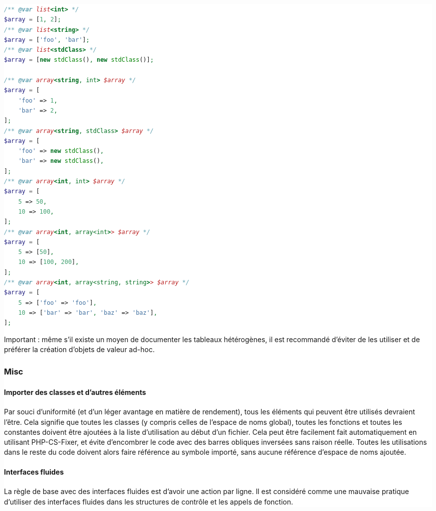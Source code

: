 ```php
/** @var list<int> */
$array = [1, 2];
/** @var list<string> */
$array = ['foo', 'bar'];
/** @var list<stdClass> */
$array = [new stdClass(), new stdClass()];

/** @var array<string, int> $array */
$array = [
    'foo' => 1,
    'bar' => 2,
];
/** @var array<string, stdClass> $array */
$array = [
    'foo' => new stdClass(),
    'bar' => new stdClass(),
];
/** @var array<int, int> $array */
$array = [
    5 => 50,
    10 => 100,
];
/** @var array<int, array<int>> $array */
$array = [
    5 => [50],
    10 => [100, 200],
];
/** @var array<int, array<string, string>> $array */
$array = [
    5 => ['foo' => 'foo'],
    10 => ['bar' => 'bar', 'baz' => 'baz'],
];
```

Important : même s’il existe un moyen de documenter les tableaux hétérogènes, il est recommandé d’éviter de les utiliser et de préférer la création d’objets de valeur ad-hoc.

### Misc

#### Importer des classes et d’autres éléments

Par souci d’uniformité (et d’un léger avantage en matière de rendement), tous les éléments qui peuvent être utilisés devraient l’être. Cela signifie que toutes les classes (y compris celles de l’espace de noms global), toutes les fonctions et toutes les constantes doivent être ajoutées à la liste d’utilisation au début d’un fichier. Cela peut être facilement fait automatiquement en utilisant PHP-CS-Fixer, et évite d’encombrer le code avec des barres obliques inversées sans raison réelle. Toutes les utilisations dans le reste du code doivent alors faire référence au symbole importé, sans aucune référence d’espace de noms ajoutée.

#### Interfaces fluides

La règle de base avec des interfaces fluides est d’avoir une action par ligne. Il est considéré comme une mauvaise pratique d’utiliser des interfaces fluides dans les structures de contrôle et les appels de fonction.
